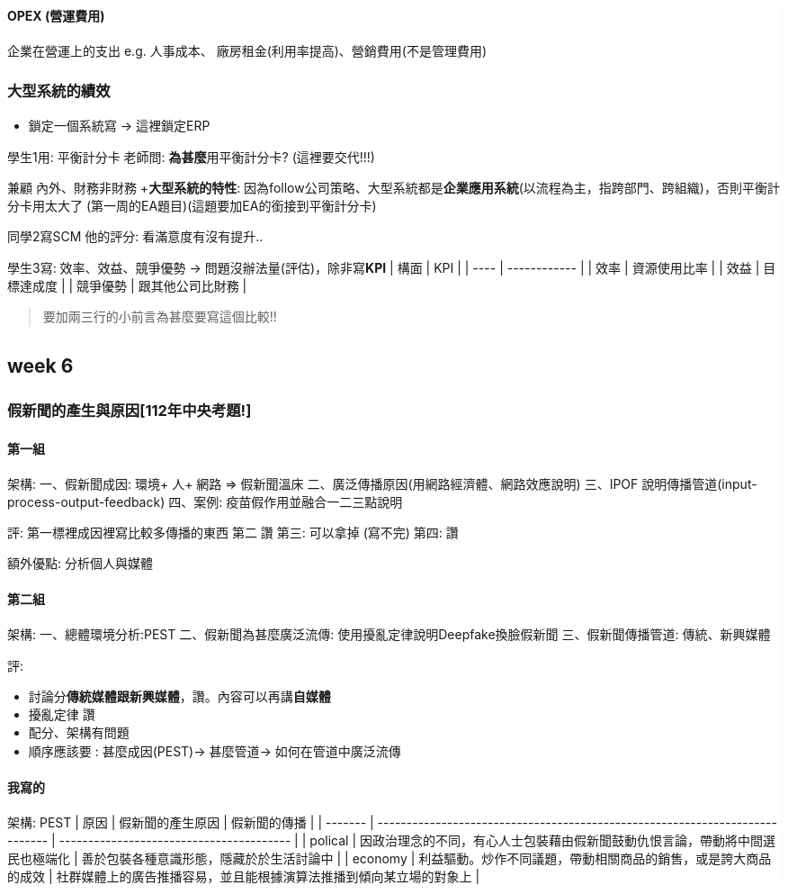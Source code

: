 #### OPEX (營運費用)
企業在營運上的支出 e.g. 人事成本、 廠房租金(利用率提高)、營銷費用(不是管理費用)

### 大型系統的績效
* 鎖定一個系統寫
-> 這裡鎖定ERP

學生1用: 平衡計分卡
老師問: **為甚麼**用平衡計分卡? (這裡要交代!!!)

兼顧 內外、財務非財務
+**大型系統的特性**: 因為follow公司策略、大型系統都是**企業應用系統**(以流程為主，指跨部門、跨組織)，否則平衡計分卡用太大了 (第一周的EA題目)(這題要加EA的銜接到平衡計分卡)

同學2寫SCM
他的評分: 看滿意度有沒有提升..

學生3寫: 效率、效益、競爭優勢
-> 問題沒辦法量(評估)，除非寫**KPI**
| 構面 | KPI          |
| ---- | ------------ |
|  效率    | 資源使用比率 |
|  效益  | 目標達成度   |
| 競爭優勢  |  跟其他公司比財務   |


> 要加兩三行的小前言為甚麼要寫這個比較!!
 
## week 6
### 假新聞的產生與原因[112年中央考題!]
#### 第一組
架構:
一、假新聞成因: 環境+ 人+ 網路 => 假新聞溫床
二、廣泛傳播原因(用網路經濟體、網路效應說明)
三、IPOF 說明傳播管道(input-process-output-feedback)
四、案例: 疫苗假作用並融合一二三點說明

評:
第一標裡成因裡寫比較多傳播的東西
第二 讚
第三: 可以拿掉 (寫不完)
第四: 讚

額外優點: 分析個人與媒體

#### 第二組
架構:
一、總體環境分析:PEST
二、假新聞為甚麼廣泛流傳: 使用擾亂定律說明Deepfake換臉假新聞
三、假新聞傳播管道: 傳統、新興媒體

評: 
- 討論分**傳統媒體跟新興媒體**，讚。內容可以再講**自媒體**
- 擾亂定律 讚
- 配分、架構有問題
- 順序應該要 : 甚麼成因(PEST)-> 甚麼管道-> 如何在管道中廣泛流傳
#### 我寫的
架構: PEST
| 原因    | 假新聞的產生原因                                                                 | 假新聞的傳播                             |
| ------- | ---------------------------------------------------------------------------- | ---------------------------------------- |
| polical | 因政治理念的不同，有心人士包裝藉由假新聞鼓動仇恨言論，帶動將中間選民也極端化 | 善於包裝各種意識形態，隱藏於於生活討論中 |
| economy | 利益驅動。炒作不同議題，帶動相關商品的銷售，或是誇大商品的成效               | 社群媒體上的廣告推播容易，並且能根據演算法推播到傾向某立場的對象上                                        |